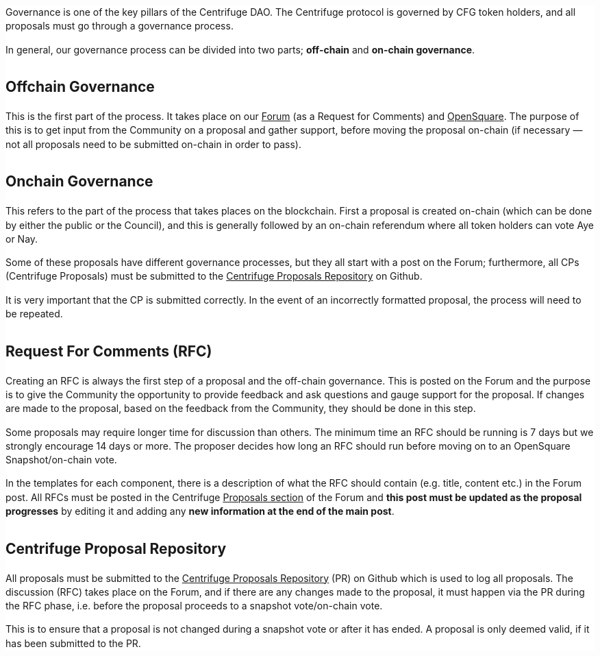 Governance is one of the key pillars of the Centrifuge DAO. The Centrifuge protocol is governed by CFG token holders, and all proposals must go through a governance process.

In general, our governance process can be divided into two parts; **off-chain** and **on-chain governance**.

## Offchain Governance

This is the first part of the process. It takes place on our [Forum](https://gov.centrifuge.io/) (as a Request for Comments) and [OpenSquare](https://voting.opensquare.io/space/centrifuge). The purpose of this is to get input from the Community on a proposal and gather support, before moving the proposal on-chain (if necessary — not all proposals need to be submitted on-chain in order to pass).

## Onchain Governance

This refers to the part of the process that takes places on the blockchain. First a proposal is created on-chain (which can be done by either the public or the Council), and this is generally followed by an on-chain referendum where all token holders can vote Aye or Nay.

Some of these proposals have different governance processes, but they all start with a post on the Forum; furthermore, all CPs (Centrifuge Proposals) must be submitted to the [Centrifuge Proposals Repository](https://github.com/centrifuge/cps) on Github.

It is very important that the CP is submitted correctly. In the event of an incorrectly formatted proposal, the process will need to be repeated.

## Request For Comments (RFC)

Creating an RFC is always the first step of a proposal and the off-chain governance. This is posted on the Forum and the purpose is to give the Community the opportunity to provide feedback and ask questions and gauge support for the proposal. If changes are made to the proposal, based on the feedback from the Community, they should be done in this step.

Some proposals may require longer time for discussion than others. The minimum time an RFC should be running is 7 days but we strongly encourage 14 days or more. The proposer decides how long an RFC should run before moving on to an OpenSquare Snapshot/on-chain vote.

In the templates for each component, there is a description of what the RFC should contain (e.g. title, content etc.) in the Forum post. All RFCs must be posted in the Centrifuge [Proposals section](https://gov.centrifuge.io/c/cfg-governance/chain-governance/18) of the Forum and **this post must be updated as the proposal progresses** by editing it and adding any **new information at the end of the main post**.

## Centrifuge Proposal Repository

All proposals must be submitted to the [Centrifuge Proposals Repository](https://github.com/centrifuge/cps) (PR) on Github which is used to log all proposals. The discussion (RFC) takes place on the Forum, and if there are any changes made to the proposal, it must happen via the PR during the RFC phase, i.e. before the proposal proceeds to a snapshot vote/on-chain vote.

This is to ensure that a proposal is not changed during a snapshot vote or after it has ended.
A proposal is only deemed valid, if it has been submitted to the PR.
